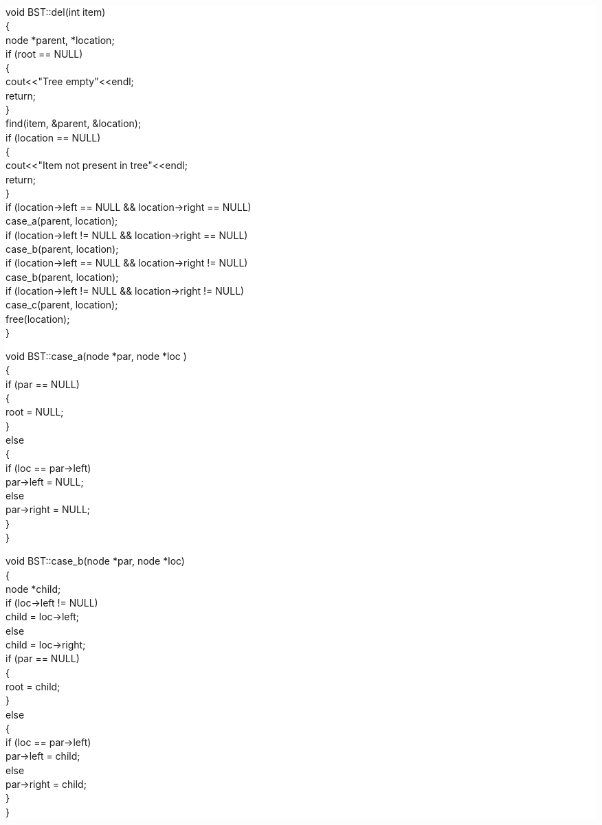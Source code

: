 void BST::del(int item) <br>
{ <br>
 node *parent, *location; <br>
 if (root == NULL) <br>
 { <br>
 cout<<"Tree empty"<<endl; <br>
 return; <br>
 } <br>
 find(item, &parent, &location); <br>
 if (location == NULL) <br>
 { <br>
 cout<<"Item not present in tree"<<endl; <br>
 return; <br>
 } <br>
 if (location->left == NULL && location->right == NULL) <br>
 case_a(parent, location); <br>
 if (location->left != NULL && location->right == NULL) <br>
 case_b(parent, location); <br>
 if (location->left == NULL && location->right != NULL) <br>
 case_b(parent, location); <br>
 if (location->left != NULL && location->right != NULL) <br>
 case_c(parent, location); <br>
 free(location); <br>
} <br>
 

void BST::case_a(node *par, node *loc ) <br>
{ <br>
 if (par == NULL) <br>
 { <br>
 root = NULL; <br>
 } <br>
 else <br>
 { <br>
 if (loc == par->left) <br>
 par->left = NULL; <br>
 else <br>
 par->right = NULL; <br>
 } <br>
} <br>
 

void BST::case_b(node *par, node *loc) <br>
{ <br>
 node *child; <br>
 if (loc->left != NULL) <br>
 child = loc->left; <br>
 else <br>
 child = loc->right; <br>
 if (par == NULL) <br>
 { <br>
 root = child; <br>
 } <br>
 else <br>
 { <br>
 if (loc == par->left) <br>
 par->left = child; <br>
 else <br>
 par->right = child; <br>
 } <br>
} <br>
 